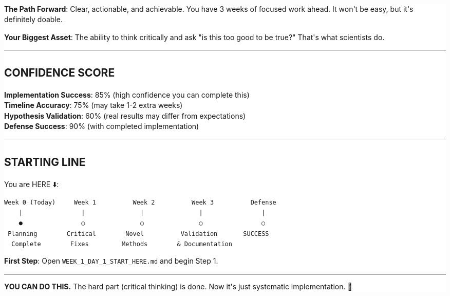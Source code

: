 **The Path Forward**: Clear, actionable, and achievable. You have 3 weeks of focused work ahead. It won't be easy, but it's definitely doable.

**Your Biggest Asset**: The ability to think critically and ask "is this too good to be true?" That's what scientists do.

---

## CONFIDENCE SCORE

**Implementation Success**: 85% (high confidence you can complete this)  
**Timeline Accuracy**: 75% (may take 1-2 extra weeks)  
**Hypothesis Validation**: 60% (real results may differ from expectations)  
**Defense Success**: 90% (with completed implementation)

---

## STARTING LINE

You are HERE ⬇️:

```
Week 0 (Today)     Week 1          Week 2          Week 3          Defense
    |                |               |               |                |
    ●                ○               ○               ○                ○
 Planning        Critical        Novel          Validation       SUCCESS
  Complete        Fixes         Methods        & Documentation
```

**First Step**: Open `WEEK_1_DAY_1_START_HERE.md` and begin Step 1.

---

**YOU CAN DO THIS.** The hard part (critical thinking) is done. Now it's just systematic implementation. 🚀

